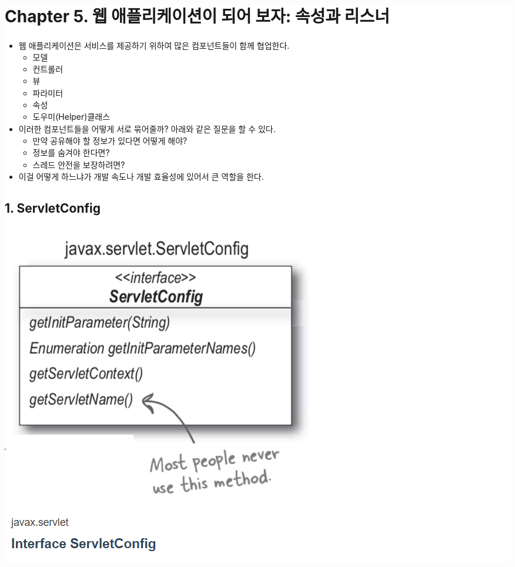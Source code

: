 # Chapter 5. 웹 애플리케이션이 되어 보자: 속성과 리스너

- 웹 애플리케이션은 서비스를 제공하기 위하여 많은 컴포넌트들이 함께 협업한다.
    - 모델
    - 컨트롤러
    - 뷰
    - 파라미터
    - 속성
    - 도우미(Helper)클래스
- 이러한 컴포넌트들을 어떻게 서로 묶어줄까? 아래와 같은 질문을 할 수 있다.
    - 만약 공유해야 할 정보가 있다면 어떻게 해야?
    - 정보를 숨겨야 한다면?
    - 스레드 안전을 보장하려면?
- 이걸 어떻게 하느냐가 개발 속도나 개발 효율성에 있어서 큰 역할을 한다.


## 1. ServletConfig

![Untitled](./images/Untitled.png)

![Untitled](./images/Untitled%201.png)
